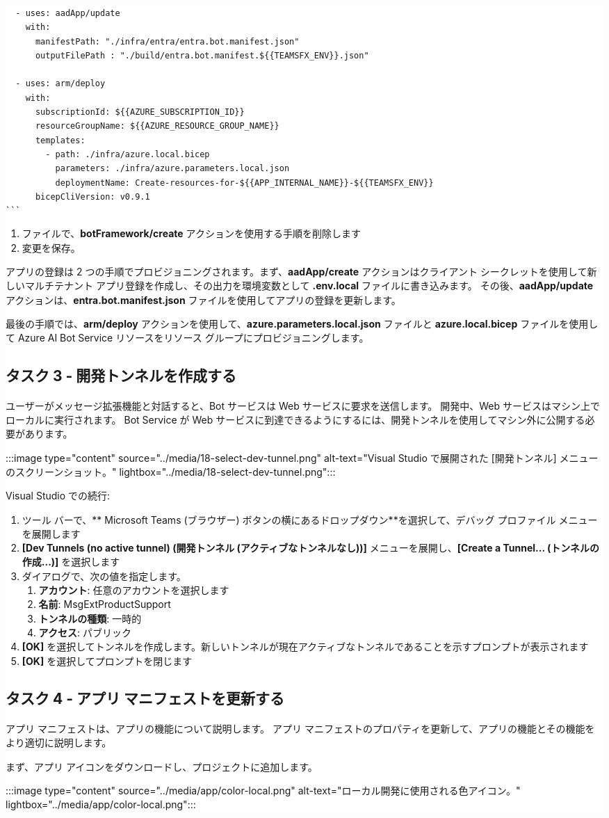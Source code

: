       - uses: aadApp/update
        with:
          manifestPath: "./infra/entra/entra.bot.manifest.json"
          outputFilePath : "./build/entra.bot.manifest.${{TEAMSFX_ENV}}.json"
    
      - uses: arm/deploy
        with:
          subscriptionId: ${{AZURE_SUBSCRIPTION_ID}}
          resourceGroupName: ${{AZURE_RESOURCE_GROUP_NAME}}
          templates:
            - path: ./infra/azure.local.bicep
              parameters: ./infra/azure.parameters.local.json
              deploymentName: Create-resources-for-${{APP_INTERNAL_NAME}}-${{TEAMSFX_ENV}}
          bicepCliVersion: v0.9.1
    ```

1. ファイルで、**botFramework/create** アクションを使用する手順を削除します
1. 変更を保存。

アプリの登録は 2 つの手順でプロビジョニングされます。まず、**aadApp/create** アクションはクライアント シークレットを使用して新しいマルチテナント アプリ登録を作成し、その出力を環境変数として **.env.local** ファイルに書き込みます。 その後、**aadApp/update** アクションは、**entra.bot.manifest.json** ファイルを使用してアプリの登録を更新します。

最後の手順では、**arm/deploy** アクションを使用して、**azure.parameters.local.json** ファイルと **azure.local.bicep** ファイルを使用して Azure AI Bot Service リソースをリソース グループにプロビジョニングします。

## タスク 3 - 開発トンネルを作成する

ユーザーがメッセージ拡張機能と対話すると、Bot サービスは Web サービスに要求を送信します。 開発中、Web サービスはマシン上でローカルに実行されます。 Bot Service が Web サービスに到達できるようにするには、開発トンネルを使用してマシン外に公開する必要があります。

:::image type="content" source="../media/18-select-dev-tunnel.png" alt-text="Visual Studio で展開された [開発トンネル] メニューのスクリーンショット。" lightbox="../media/18-select-dev-tunnel.png":::

Visual Studio での続行:

1. ツール バーで、** Microsoft Teams (ブラウザー) ボタンの横にあるドロップダウン**を選択して、デバッグ プロファイル メニューを展開します
1. **[Dev Tunnels (no active tunnel) (開発トンネル (アクティブなトンネルなし))]** メニューを展開し、**[Create a Tunnel... (トンネルの作成...)]** を選択します
1. ダイアログで、次の値を指定します。
    1. **アカウント**: 任意のアカウントを選択します
    1. **名前**: MsgExtProductSupport
    1. **トンネルの種類**: 一時的
    1. **アクセス**: パブリック
1. **[OK]** を選択してトンネルを作成します。新しいトンネルが現在アクティブなトンネルであることを示すプロンプトが表示されます
1. **[OK]** を選択してプロンプトを閉じます

## タスク 4 - アプリ マニフェストを更新する

アプリ マニフェストは、アプリの機能について説明します。 アプリ マニフェストのプロパティを更新して、アプリの機能とその機能をより適切に説明します。

まず、アプリ アイコンをダウンロードし、プロジェクトに追加します。

:::image type="content" source="../media/app/color-local.png" alt-text="ローカル開発に使用される色アイコン。" lightbox="../media/app/color-local.png":::
